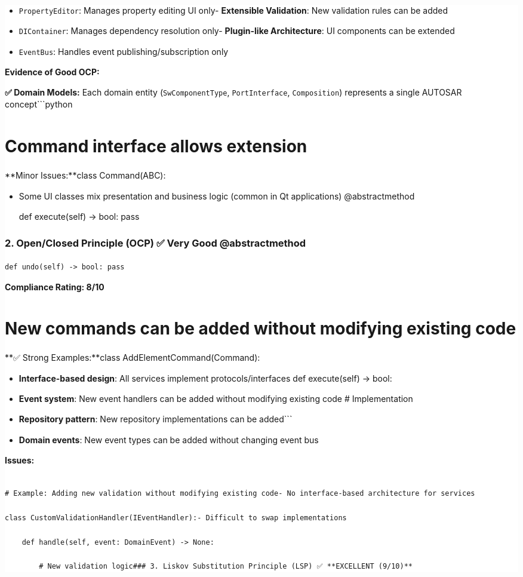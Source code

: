 - `PropertyEditor`: Manages property editing UI only- **Extensible Validation**: New validation rules can be added

- `DIContainer`: Manages dependency resolution only- **Plugin-like Architecture**: UI components can be extended

- `EventBus`: Handles event publishing/subscription only

**Evidence of Good OCP:**

**✅ Domain Models:** Each domain entity (`SwComponentType`, `PortInterface`, `Composition`) represents a single AUTOSAR concept```python

# Command interface allows extension

**Minor Issues:**class Command(ABC):

- Some UI classes mix presentation and business logic (common in Qt applications)    @abstractmethod

    def execute(self) -> bool: pass

### 2. Open/Closed Principle (OCP) ✅ **Very Good**    @abstractmethod

    def undo(self) -> bool: pass

**Compliance Rating: 8/10**

# New commands can be added without modifying existing code

**✅ Strong Examples:**class AddElementCommand(Command):

- **Interface-based design**: All services implement protocols/interfaces    def execute(self) -> bool:

- **Event system**: New event handlers can be added without modifying existing code        # Implementation

- **Repository pattern**: New repository implementations can be added```

- **Domain events**: New event types can be added without changing event bus

**Issues:**

```python- Hard-coded service dependencies limit extensibility

# Example: Adding new validation without modifying existing code- No interface-based architecture for services

class CustomValidationHandler(IEventHandler):- Difficult to swap implementations

    def handle(self, event: DomainEvent) -> None:

        # New validation logic### 3. Liskov Substitution Principle (LSP) ✅ **EXCELLENT (9/10)**

```
